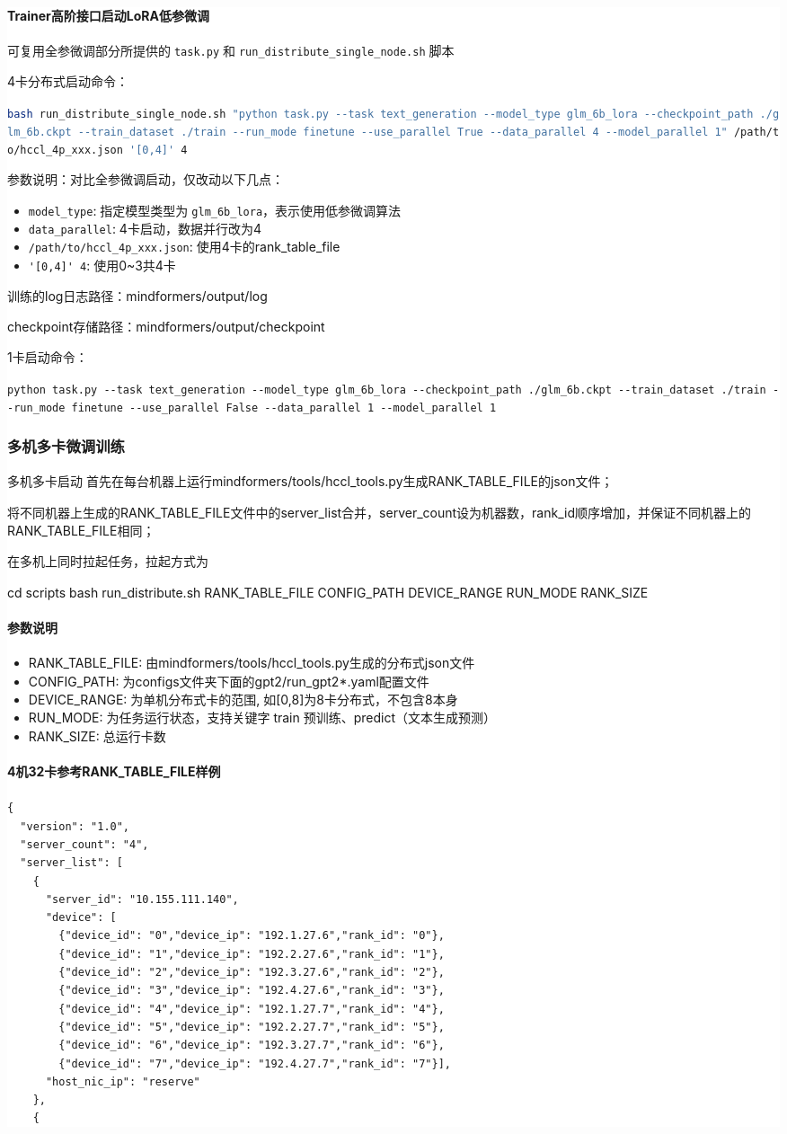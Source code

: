 #### Trainer高阶接口启动LoRA低参微调

可复用全参微调部分所提供的 `task.py` 和 `run_distribute_single_node.sh` 脚本

4卡分布式启动命令：

```bash
bash run_distribute_single_node.sh "python task.py --task text_generation --model_type glm_6b_lora --checkpoint_path ./glm_6b.ckpt --train_dataset ./train --run_mode finetune --use_parallel True --data_parallel 4 --model_parallel 1" /path/to/hccl_4p_xxx.json '[0,4]' 4
```

参数说明：对比全参微调启动，仅改动以下几点：

- `model_type`: 指定模型类型为 `glm_6b_lora`，表示使用低参微调算法
- `data_parallel`: 4卡启动，数据并行改为4
- `/path/to/hccl_4p_xxx.json`: 使用4卡的rank_table_file
- `'[0,4]' 4`: 使用0~3共4卡

训练的log日志路径：mindformers/output/log

checkpoint存储路径：mindformers/output/checkpoint

1卡启动命令：

```shell
python task.py --task text_generation --model_type glm_6b_lora --checkpoint_path ./glm_6b.ckpt --train_dataset ./train --run_mode finetune --use_parallel False --data_parallel 1 --model_parallel 1
```

### 多机多卡微调训练

多机多卡启动
首先在每台机器上运行mindformers/tools/hccl_tools.py生成RANK_TABLE_FILE的json文件；

将不同机器上生成的RANK_TABLE_FILE文件中的server_list合并，server_count设为机器数，rank_id顺序增加，并保证不同机器上的RANK_TABLE_FILE相同；

在多机上同时拉起任务，拉起方式为

cd scripts
bash run_distribute.sh RANK_TABLE_FILE CONFIG_PATH DEVICE_RANGE RUN_MODE RANK_SIZE

#### 参数说明

- RANK_TABLE_FILE: 由mindformers/tools/hccl_tools.py生成的分布式json文件
- CONFIG_PATH: 为configs文件夹下面的gpt2/run_gpt2*.yaml配置文件
- DEVICE_RANGE: 为单机分布式卡的范围, 如[0,8]为8卡分布式，不包含8本身
- RUN_MODE: 为任务运行状态，支持关键字 train 预训练、predict（文本生成预测）
- RANK_SIZE: 总运行卡数

#### 4机32卡参考RANK_TABLE_FILE样例

```text
{
  "version": "1.0",
  "server_count": "4",
  "server_list": [
    {
      "server_id": "10.155.111.140",
      "device": [
        {"device_id": "0","device_ip": "192.1.27.6","rank_id": "0"},
        {"device_id": "1","device_ip": "192.2.27.6","rank_id": "1"},
        {"device_id": "2","device_ip": "192.3.27.6","rank_id": "2"},
        {"device_id": "3","device_ip": "192.4.27.6","rank_id": "3"},
        {"device_id": "4","device_ip": "192.1.27.7","rank_id": "4"},
        {"device_id": "5","device_ip": "192.2.27.7","rank_id": "5"},
        {"device_id": "6","device_ip": "192.3.27.7","rank_id": "6"},
        {"device_id": "7","device_ip": "192.4.27.7","rank_id": "7"}],
      "host_nic_ip": "reserve"
    },
    {
```